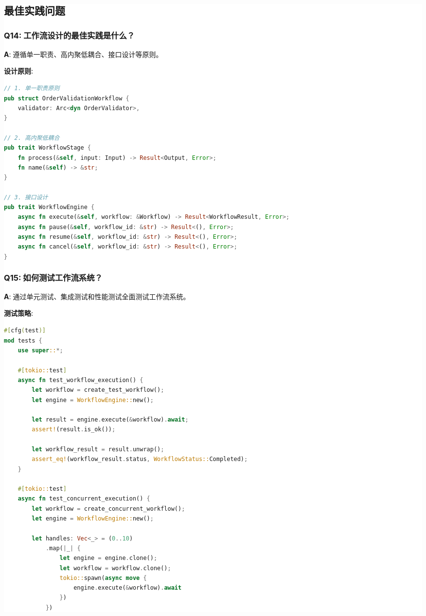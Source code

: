 ## 最佳实践问题

### Q14: 工作流设计的最佳实践是什么？

**A**: 遵循单一职责、高内聚低耦合、接口设计等原则。

**设计原则**:

```rust
// 1. 单一职责原则
pub struct OrderValidationWorkflow {
    validator: Arc<dyn OrderValidator>,
}

// 2. 高内聚低耦合
pub trait WorkflowStage {
    fn process(&self, input: Input) -> Result<Output, Error>;
    fn name(&self) -> &str;
}

// 3. 接口设计
pub trait WorkflowEngine {
    async fn execute(&self, workflow: &Workflow) -> Result<WorkflowResult, Error>;
    async fn pause(&self, workflow_id: &str) -> Result<(), Error>;
    async fn resume(&self, workflow_id: &str) -> Result<(), Error>;
    async fn cancel(&self, workflow_id: &str) -> Result<(), Error>;
}
```

### Q15: 如何测试工作流系统？

**A**: 通过单元测试、集成测试和性能测试全面测试工作流系统。

**测试策略**:

```rust
#[cfg(test)]
mod tests {
    use super::*;

    #[tokio::test]
    async fn test_workflow_execution() {
        let workflow = create_test_workflow();
        let engine = WorkflowEngine::new();
        
        let result = engine.execute(&workflow).await;
        assert!(result.is_ok());
        
        let workflow_result = result.unwrap();
        assert_eq!(workflow_result.status, WorkflowStatus::Completed);
    }
    
    #[tokio::test]
    async fn test_concurrent_execution() {
        let workflow = create_concurrent_workflow();
        let engine = WorkflowEngine::new();
        
        let handles: Vec<_> = (0..10)
            .map(|_| {
                let engine = engine.clone();
                let workflow = workflow.clone();
                tokio::spawn(async move {
                    engine.execute(&workflow).await
                })
            })
```